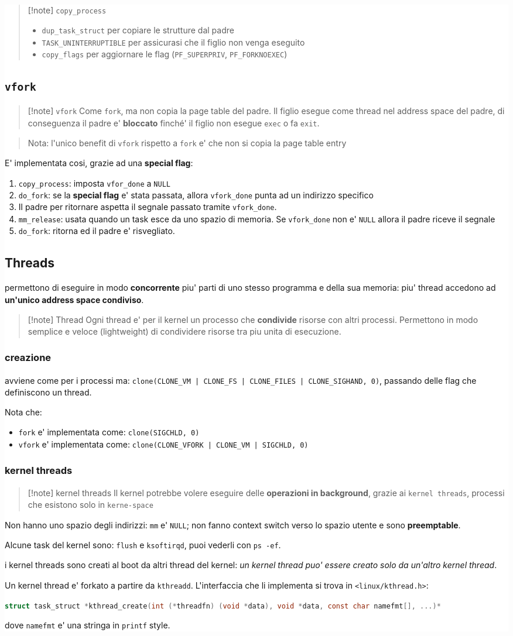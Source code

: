 > [!note] `copy_process`
> * `dup_task_struct` per copiare le strutture dal padre
> *  `TASK_UNINTERRUPTIBLE` per assicurasi che il figlio non venga eseguito
> * `copy_flags` per aggiornare le flag (`PF_SUPERPRIV`, `PF_FORKNOEXEC`)

## `vfork`
> [!note] `vfork`
> Come `fork`, ma non copia la page table del padre. 
> Il figlio esegue come thread nel address space del padre, di conseguenza il padre e' **bloccato** finché' il figlio non esegue `exec` o  fa `exit`.

> Nota: l'unico benefit di `vfork` rispetto a `fork` e' che non si copia la page table entry

E' implementata cosi, grazie ad una **special flag**:
1. `copy_process`: imposta `vfor_done` a `NULL`
2. `do_fork`: se la **special flag** e' stata passata, allora `vfork_done` punta ad un indirizzo specifico
3. Il padre per ritornare aspetta il segnale passato tramite `vfork_done`.
4. `mm_release`: usata quando un task esce da uno spazio di memoria. Se `vfork_done` non e'  `NULL` allora il padre riceve il segnale
5. `do_fork`: ritorna ed il padre e' risvegliato.

## Threads
permettono di eseguire in modo **concorrente** piu' parti di uno stesso programma e della sua memoria: piu' thread accedono ad **un'unico address space condiviso**.

>[!note] Thread
> Ogni thread e' per il kernel un processo che **condivide** risorse con altri processi. Permettono in modo semplice e veloce (lightweight) di condividere risorse tra piu unita di esecuzione.

### creazione
avviene come per i processi ma: `clone(CLONE_VM | CLONE_FS | CLONE_FILES | CLONE_SIGHAND, 0)`, passando delle flag che definiscono un thread.

Nota che:
* `fork` e' implementata come: `clone(SIGCHLD, 0)`
* `vfork` e' implementata come: `clone(CLONE_VFORK | CLONE_VM | SIGCHLD, 0)`

### kernel threads
> [!note] kernel threads
> Il kernel potrebbe volere eseguire delle **operazioni in background**, grazie ai `kernel threads`, processi che esistono solo in `kerne-space`

Non hanno uno spazio degli indirizzi: `mm` e' `NULL`; non fanno context switch verso lo spazio utente e sono **preemptable**.

Alcune task del kernel sono: `flush` e `ksoftirqd`, puoi vederli con `ps -ef`.

i kernel threads sono creati al boot da altri thread del kernel: *un kernel thread puo' essere creato solo da un'altro kernel thread*.

Un kernel thread e' forkato a partire da `kthreadd`. L'interfaccia che li implementa si trova in `<linux/kthread.h>`:
```c
struct task_struct *kthread_create(int (*threadfn) (void *data), void *data, const char namefmt[], ...)*
```
dove `namefmt` e' una stringa in `printf` style.
